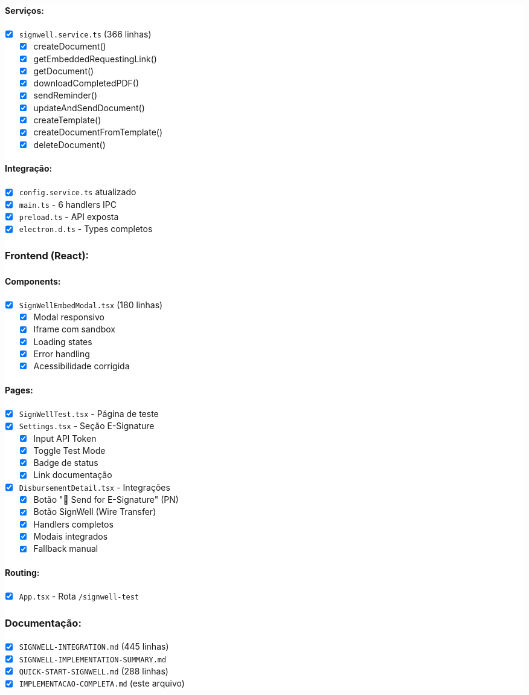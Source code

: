 #### Serviços:
- [x] `signwell.service.ts` (366 linhas)
  - [x] createDocument()
  - [x] getEmbeddedRequestingLink()
  - [x] getDocument()
  - [x] downloadCompletedPDF()
  - [x] sendReminder()
  - [x] updateAndSendDocument()
  - [x] createTemplate()
  - [x] createDocumentFromTemplate()
  - [x] deleteDocument()

#### Integração:
- [x] `config.service.ts` atualizado
- [x] `main.ts` - 6 handlers IPC
- [x] `preload.ts` - API exposta
- [x] `electron.d.ts` - Types completos

### Frontend (React):

#### Components:
- [x] `SignWellEmbedModal.tsx` (180 linhas)
  - [x] Modal responsivo
  - [x] Iframe com sandbox
  - [x] Loading states
  - [x] Error handling
  - [x] Acessibilidade corrigida

#### Pages:
- [x] `SignWellTest.tsx` - Página de teste
- [x] `Settings.tsx` - Seção E-Signature
  - [x] Input API Token
  - [x] Toggle Test Mode
  - [x] Badge de status
  - [x] Link documentação
- [x] `DisbursementDetail.tsx` - Integrações
  - [x] Botão "📝 Send for E-Signature" (PN)
  - [x] Botão SignWell (Wire Transfer)
  - [x] Handlers completos
  - [x] Modais integrados
  - [x] Fallback manual

#### Routing:
- [x] `App.tsx` - Rota `/signwell-test`

### Documentação:
- [x] `SIGNWELL-INTEGRATION.md` (445 linhas)
- [x] `SIGNWELL-IMPLEMENTATION-SUMMARY.md`
- [x] `QUICK-START-SIGNWELL.md` (288 linhas)
- [x] `IMPLEMENTACAO-COMPLETA.md` (este arquivo)

